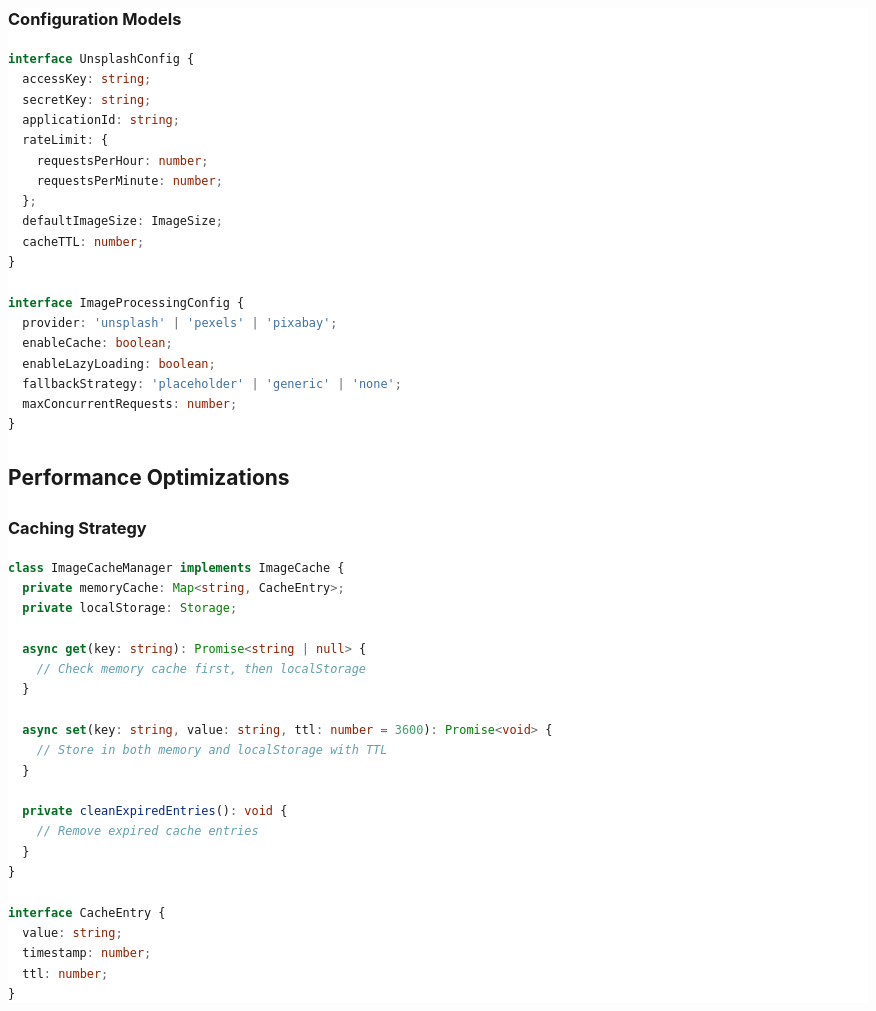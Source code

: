 ### Configuration Models

```typescript
interface UnsplashConfig {
  accessKey: string;
  secretKey: string;
  applicationId: string;
  rateLimit: {
    requestsPerHour: number;
    requestsPerMinute: number;
  };
  defaultImageSize: ImageSize;
  cacheTTL: number;
}

interface ImageProcessingConfig {
  provider: 'unsplash' | 'pexels' | 'pixabay';
  enableCache: boolean;
  enableLazyLoading: boolean;
  fallbackStrategy: 'placeholder' | 'generic' | 'none';
  maxConcurrentRequests: number;
}
```

## Performance Optimizations

### Caching Strategy

```typescript
class ImageCacheManager implements ImageCache {
  private memoryCache: Map<string, CacheEntry>;
  private localStorage: Storage;
  
  async get(key: string): Promise<string | null> {
    // Check memory cache first, then localStorage
  }
  
  async set(key: string, value: string, ttl: number = 3600): Promise<void> {
    // Store in both memory and localStorage with TTL
  }
  
  private cleanExpiredEntries(): void {
    // Remove expired cache entries
  }
}

interface CacheEntry {
  value: string;
  timestamp: number;
  ttl: number;
}
```
